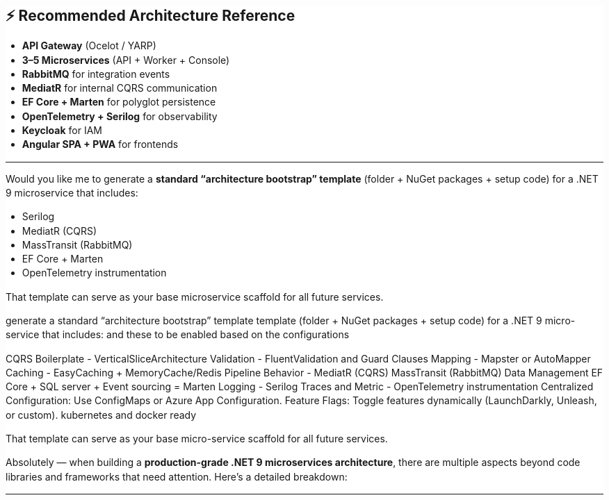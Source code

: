 ## ⚡ Recommended Architecture Reference

* **API Gateway** (Ocelot / YARP)
* **3–5 Microservices** (API + Worker + Console)
* **RabbitMQ** for integration events
* **MediatR** for internal CQRS communication
* **EF Core + Marten** for polyglot persistence
* **OpenTelemetry + Serilog** for observability
* **Keycloak** for IAM
* **Angular SPA + PWA** for frontends

---

Would you like me to generate a **standard “architecture bootstrap” template** (folder + NuGet packages + setup code) for a .NET 9 microservice that includes:

* Serilog
* MediatR (CQRS)
* MassTransit (RabbitMQ)
* EF Core + Marten
* OpenTelemetry instrumentation

That template can serve as your base microservice scaffold for all future services.


generate a standard “architecture bootstrap” template template (folder + NuGet packages + setup code) for a .NET 9 micro-service that includes: and these to be enabled based on the configurations

CQRS Boilerplate - VerticalSliceArchitecture
Validation - FluentValidation and Guard Clauses
Mapping -  Mapster or AutoMapper
Caching - EasyCaching + MemoryCache/Redis
Pipeline Behavior - MediatR (CQRS)
MassTransit (RabbitMQ)
Data Management  EF Core + SQL server + 
Event sourcing = Marten
Logging - Serilog
Traces and Metric - OpenTelemetry instrumentation
Centralized Configuration: Use ConfigMaps or Azure App Configuration.
Feature Flags: Toggle features dynamically (LaunchDarkly, Unleash, or custom).
kubernetes  and docker ready

That template can serve as your base micro-service scaffold for all future services.











Absolutely — when building a **production-grade .NET 9 microservices architecture**, there are multiple aspects beyond code libraries and frameworks that need attention. Here’s a detailed breakdown:

---
